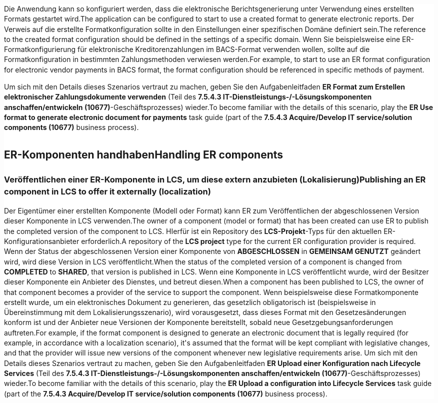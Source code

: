 <span data-ttu-id="7cdaa-318">Die Anwendung kann so konfiguriert werden, dass die elektronische Berichtsgenerierung unter Verwendung eines erstellten Formats gestartet wird.</span><span class="sxs-lookup"><span data-stu-id="7cdaa-318">The application can be configured to start to use a created format to generate electronic reports.</span></span> <span data-ttu-id="7cdaa-319">Der Verweis auf die erstellte Formatkonfiguration sollte in den Einstellungen einer spezifischen Domäne definiert sein.</span><span class="sxs-lookup"><span data-stu-id="7cdaa-319">The reference to the created format configuration should be defined in the settings of a specific domain.</span></span> <span data-ttu-id="7cdaa-320">Wenn Sie beispielsweise eine ER-Formatkonfigurierung für elektronische Kreditorenzahlungen im BACS-Format verwenden wollen, sollte auf die Formatkonfiguration in bestimmten Zahlungsmethoden verwiesen werden.</span><span class="sxs-lookup"><span data-stu-id="7cdaa-320">For example, to start to use an ER format configuration for electronic vendor payments in BACS format, the format configuration should be referenced in specific methods of payment.</span></span>

<span data-ttu-id="7cdaa-321">Um sich mit den Details dieses Szenarios vertraut zu machen, geben Sie den Aufgabenleitfaden **ER Format zum Erstellen elektronischer Zahlungsdokumente verwenden** (Teil des **7.5.4.3 IT-Dienstleistungs-/-Lösungskomponenten anschaffen/entwickeln (10677)**-Geschäftsprozesses) wieder.</span><span class="sxs-lookup"><span data-stu-id="7cdaa-321">To become familiar with the details of this scenario, play the **ER Use format to generate electronic document for payments** task guide (part of the **7.5.4.3 Acquire/Develop IT service/solution components (10677)** business process).</span></span>

## <a name="handling-er-components"></a><span data-ttu-id="7cdaa-322">ER-Komponenten handhaben</span><span class="sxs-lookup"><span data-stu-id="7cdaa-322">Handling ER components</span></span>
### <a name="publishing-an-er-component-in-lcs-to-offer-it-externally-localization"></a><span data-ttu-id="7cdaa-323">Veröffentlichen einer ER-Komponente in LCS, um diese extern anzubieten (Lokalisierung)</span><span class="sxs-lookup"><span data-stu-id="7cdaa-323">Publishing an ER component in LCS to offer it externally (localization)</span></span>

<span data-ttu-id="7cdaa-324">Der Eigentümer einer erstellten Komponente (Modell oder Format) kann ER zum Veröffentlichen der abgeschlossenen Version dieser Komponente in LCS verwenden.</span><span class="sxs-lookup"><span data-stu-id="7cdaa-324">The owner of a component (model or format) that has been created can use ER to publish the completed version of the component to LCS.</span></span> <span data-ttu-id="7cdaa-325">HIerfür ist ein Repository des **LCS-Projekt**-Typs für den aktuellen ER-Konfigurationsanbieter erforderlich.</span><span class="sxs-lookup"><span data-stu-id="7cdaa-325">A repository of the **LCS project** type for the current ER configuration provider is required.</span></span> <span data-ttu-id="7cdaa-326">Wenn der Status der abgeschlossenen Version einer Komponente von **ABGESCHLOSSEN** in **GEMEINSAM GENUTZT** geändert wird, wird diese Version in LCS veröffentlicht.</span><span class="sxs-lookup"><span data-stu-id="7cdaa-326">When the status of the completed version of a component is changed from **COMPLETED** to **SHARED**, that version is published in LCS.</span></span> <span data-ttu-id="7cdaa-327">Wenn eine Komponente in LCS veröffentlicht wurde, wird der Besitzer dieser Komponente ein Anbieter des Dienstes, und betreut diesen.</span><span class="sxs-lookup"><span data-stu-id="7cdaa-327">When a component has been published to LCS, the owner of that component becomes a provider of the service to support the component.</span></span> <span data-ttu-id="7cdaa-328">Wenn beispielsweise diese Formatkomponente erstellt wurde, um ein elektronisches Dokument zu generieren, das gesetzlich obligatorisch ist (beispielsweise in Übereinstimmung mit dem Lokalisierungsszenario), wird vorausgesetzt, dass dieses Format mit den Gesetzesänderungen konform ist und der Anbieter neue Versionen der Komponente bereitstellt, sobald neue Gesetzgebungsanforderungen auftreten.</span><span class="sxs-lookup"><span data-stu-id="7cdaa-328">For example, if the format component is designed to generate an electronic document that is legally required (for example, in accordance with a localization scenario), it's assumed that the format will be kept compliant with legislative changes, and that the provider will issue new versions of the component whenever new legislative requirements arise.</span></span> <span data-ttu-id="7cdaa-329">Um sich mit den Details dieses Szenarios vertraut zu machen, geben Sie den Aufgabenleitfaden **ER Upload einer Konfiguration nach Lifecycle Services** (Teil des **7.5.4.3 IT-Dienstleistungs-/-Lösungskomponenten anschaffen/entwickeln (10677)**-Geschäftsprozesses) wieder.</span><span class="sxs-lookup"><span data-stu-id="7cdaa-329">To become familiar with the details of this scenario, play the **ER Upload a configuration into Lifecycle Services** task guide (part of the **7.5.4.3 Acquire/Develop IT service/solution components (10677)** business process).</span></span>
